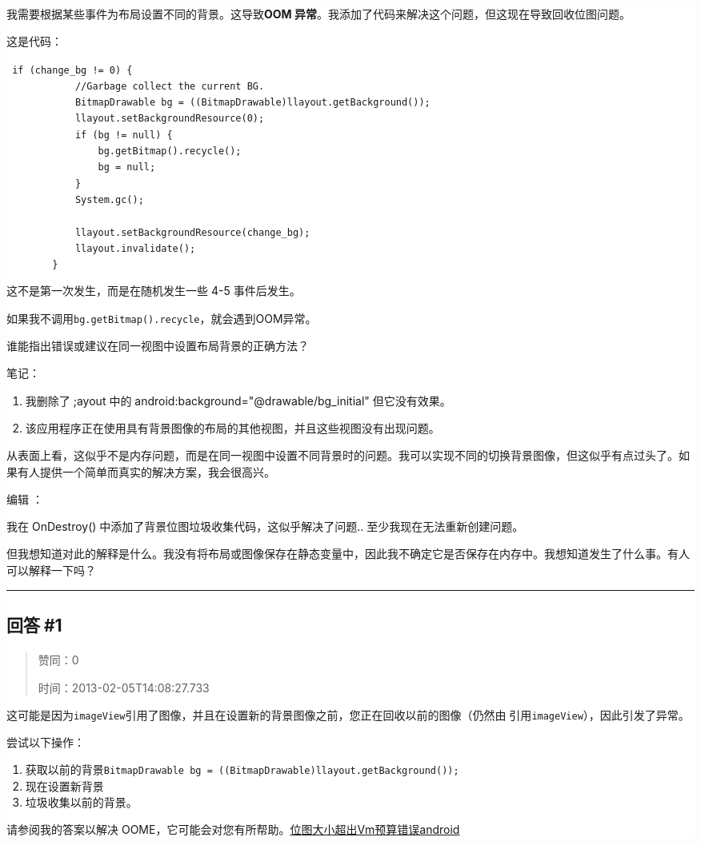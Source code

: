 我需要根据某些事件为布局设置不同的背景。这导致**OOM 异常**。我添加了代码来解决这个问题，但这现在导致回收位图问题。

这是代码：

```
 if (change_bg != 0) {
            //Garbage collect the current BG.
            BitmapDrawable bg = ((BitmapDrawable)llayout.getBackground()); 
            llayout.setBackgroundResource(0);
            if (bg != null) {
                bg.getBitmap().recycle();
                bg = null;
            }
            System.gc();

            llayout.setBackgroundResource(change_bg);
            llayout.invalidate();
        } 
```

这不是第一次发生，而是在随机发生一些 4-5 事件后发生。

如果我不调用`bg.getBitmap().recycle`，就会遇到OOM异常。

谁能指出错误或建议在同一视图中设置布局背景的正确方法？

笔记：

1.  我删除了 ;ayout 中的 android:background="@drawable/bg_initial" 但它没有效果。

2.  该应用程序正在使用具有背景图像的布局的其他视图，并且这些视图没有出现问题。

从表面上看，这似乎不是内存问题，而是在同一视图中设置不同背景时的问题。我可以实现不同的切换背景图像，但这似乎有点过头了。如果有人提供一个简单而真实的解决方案，我会很高兴。

编辑 ：

我在 OnDestroy() 中添加了背景位图垃圾收集代码，这似乎解决了问题.. 至少我现在无法重新创建问题。

但我想知道对此的解释是什么。我没有将布局或图像保存在静态变量中，因此我不确定它是否保存在内存中。我想知道发生了什么事。有人可以解释一下吗？

* * *

## 回答 #1

> 赞同：0
> 
> 时间：2013-02-05T14:08:27.733

这可能是因为`imageView`引用了图像，并且在设置新的背景图像之前，您正在回收以前的图像（仍然由 引用`imageView`），因此引发了异常。

尝试以下操作：

1.  获取以前的背景`BitmapDrawable bg = ((BitmapDrawable)llayout.getBackground());`
2.  现在设置新背景
3.  垃圾收集以前的背景。

请参阅我的答案以解决 OOME，它可能会对您有所帮助。[位图大小超出Vm预算错误android](https://stackoverflow.com/questions/10737582/bitmap-size-exceeds-vm-budget-error-android/10738115#10738115)
